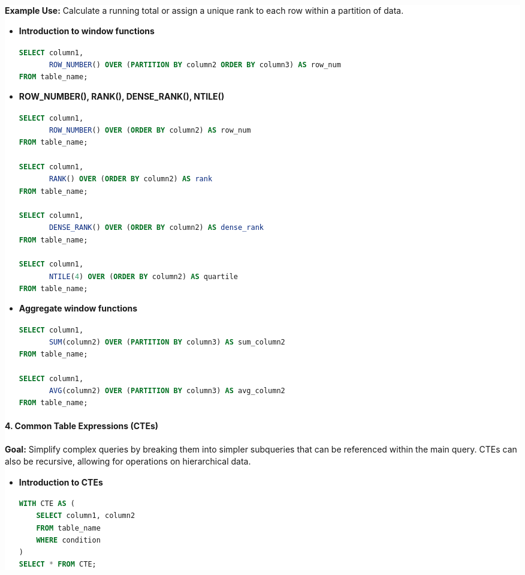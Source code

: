 **Example Use:** Calculate a running total or assign a unique rank to each row within a partition of data.

- **Introduction to window functions**


    ```sql
    SELECT column1, 
           ROW_NUMBER() OVER (PARTITION BY column2 ORDER BY column3) AS row_num
    FROM table_name;
    ```

- **ROW_NUMBER(), RANK(), DENSE_RANK(), NTILE()**

    ```sql
    SELECT column1, 
           ROW_NUMBER() OVER (ORDER BY column2) AS row_num
    FROM table_name;

    SELECT column1, 
           RANK() OVER (ORDER BY column2) AS rank
    FROM table_name;

    SELECT column1, 
           DENSE_RANK() OVER (ORDER BY column2) AS dense_rank
    FROM table_name;

    SELECT column1, 
           NTILE(4) OVER (ORDER BY column2) AS quartile
    FROM table_name;
    ```

- **Aggregate window functions**

    ```sql
    SELECT column1, 
           SUM(column2) OVER (PARTITION BY column3) AS sum_column2
    FROM table_name;

    SELECT column1, 
           AVG(column2) OVER (PARTITION BY column3) AS avg_column2
    FROM table_name;
    ```

#### 4. Common Table Expressions (CTEs)

**Goal:** Simplify complex queries by breaking them into simpler subqueries that can be referenced within the main query. CTEs can also be recursive, allowing for operations on hierarchical data.

- **Introduction to CTEs**

    ```sql
    WITH CTE AS (
        SELECT column1, column2
        FROM table_name
        WHERE condition
    )
    SELECT * FROM CTE;
    ```
